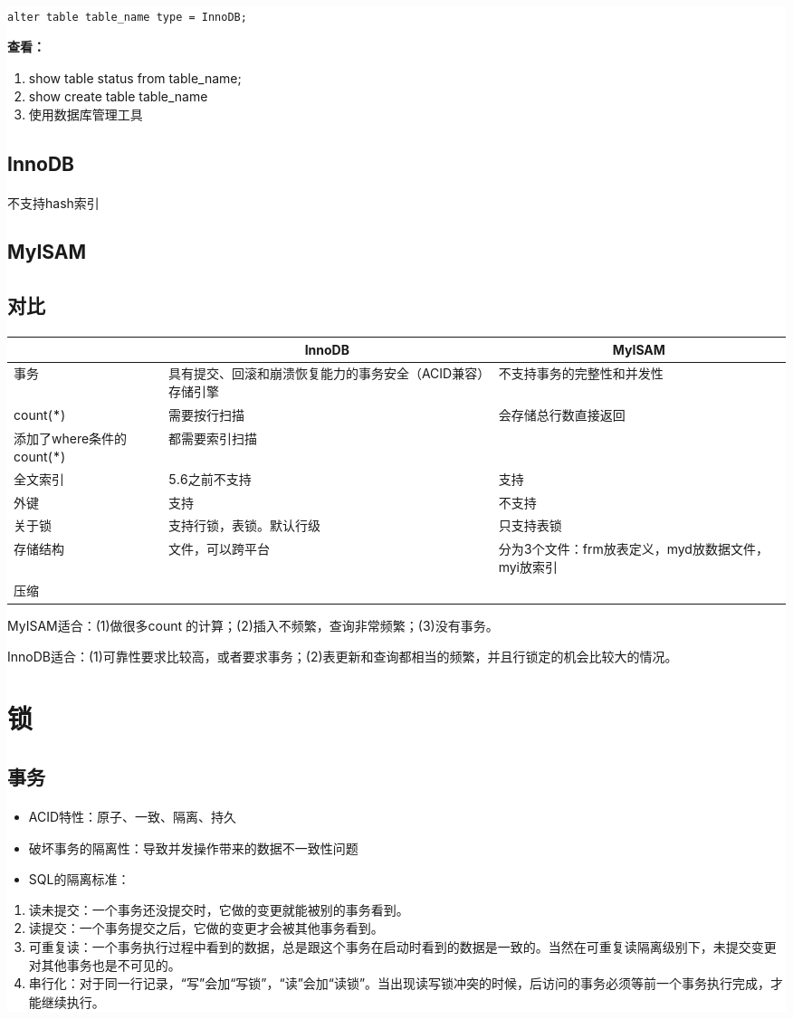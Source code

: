 `alter table table_name type = InnoDB;`

**查看：**

1. show table status from table_name; 
2. show create table table_name
3. 使用数据库管理工具

## InnoDB

不支持hash索引

## MyISAM



## 对比

|                           | InnoDB                                                     | MyISAM                                             |
| ------------------------- | ---------------------------------------------------------- | -------------------------------------------------- |
| 事务                      | 具有提交、回滚和崩溃恢复能力的事务安全（ACID兼容）存储引擎 | 不支持事务的完整性和并发性                         |
| count(*)                  | 需要按行扫描                                               | 会存储总行数直接返回                               |
| 添加了where条件的count(*) | 都需要索引扫描                                             |                                                    |
| 全文索引                  | 5.6之前不支持                                              | 支持                                               |
| 外键                      | 支持                                                       | 不支持                                             |
| 关于锁                    | 支持行锁，表锁。默认行级                                   | 只支持表锁                                         |
| 存储结构                  | 文件，可以跨平台                                           | 分为3个文件：frm放表定义，myd放数据文件，myi放索引 |
| 压缩                      |                                                            |                                                    |

MyISAM适合：(1)做很多count 的计算；(2)插入不频繁，查询非常频繁；(3)没有事务。

InnoDB适合：(1)可靠性要求比较高，或者要求事务；(2)表更新和查询都相当的频繁，并且行锁定的机会比较大的情况。

# 锁

## 事务

- ACID特性：原子、一致、隔离、持久
- 破坏事务的隔离性：导致并发操作带来的数据不一致性问题

- SQL的隔离标准：

1. 读未提交：一个事务还没提交时，它做的变更就能被别的事务看到。
2. 读提交：一个事务提交之后，它做的变更才会被其他事务看到。
3. 可重复读：一个事务执行过程中看到的数据，总是跟这个事务在启动时看到的数据是一致的。当然在可重复读隔离级别下，未提交变更对其他事务也是不可见的。
4. 串行化：对于同一行记录，“写”会加“写锁”，“读”会加“读锁”。当出现读写锁冲突的时候，后访问的事务必须等前一个事务执行完成，才能继续执行。
